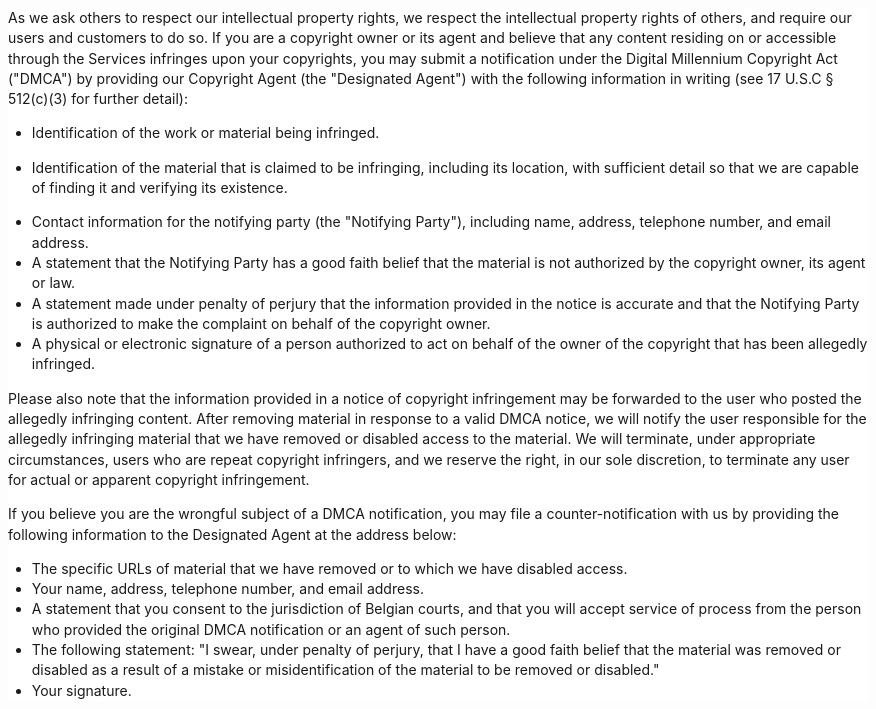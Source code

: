 As we ask others to respect our intellectual property rights, we respect the intellectual property rights of others, and require our users and customers to do so. If you are a copyright owner or its agent and believe that any content residing on or accessible through the Services infringes upon your copyrights, you may submit a notification under the Digital Millennium Copyright Act ("DMCA") by providing our Copyright Agent (the "Designated Agent") with the following information in writing (see 17 U.S.C § 512(c)(3) for further detail):

- Identification of the work or material being infringed.</li>
- Identification of the material that is claimed to be infringing, including its location, with sufficient detail so that we are capable of finding it and verifying its existence.
    </li>
    <li>
      Contact information for the notifying party (the "Notifying Party"), including name, address, telephone number, and email
      address.
    </li>
    <li>
      A statement that the Notifying Party has a good faith belief that the material is not authorized by the copyright owner, its
      agent or law.
    </li>
    <li>
      A statement made under penalty of perjury that the information provided in the notice is accurate and that the Notifying Party
      is authorized to make the complaint on behalf of the copyright owner.
    </li>
    <li>
      A physical or electronic signature of a person authorized to act on behalf of the owner of the copyright that has been allegedly
      infringed.
    </li>
  </ul>

  Please also note that the information provided in a notice of copyright infringement may be forwarded to the user who posted the
  allegedly infringing content. After removing material in response to a valid DMCA notice, we will notify the user responsible for
  the allegedly infringing material that we have removed or disabled access to the material. We will terminate, under appropriate
  circumstances, users who are repeat copyright infringers, and we reserve the right, in our sole discretion, to terminate any user
  for actual or apparent copyright infringement.

  If you believe you are the wrongful subject of a DMCA notification, you may file a counter-notification with us by providing the
  following information to the Designated Agent at the address below:

<ul className="list-disc pl-6">
  <li>The specific URLs of material that we have removed or to which we have disabled access.</li>
  <li>Your name, address, telephone number, and email address.</li>
  <li>
    A statement that you consent to the jurisdiction of Belgian courts, and that you will accept service of process from the person
    who provided the original DMCA notification or an agent of such person.
  </li>
  <li>
    The following statement: "I swear, under penalty of perjury, that I have a good faith belief that the material was removed or
    disabled as a result of a mistake or misidentification of the material to be removed or disabled."
  </li>
  <li>Your signature.</li>
</ul>
